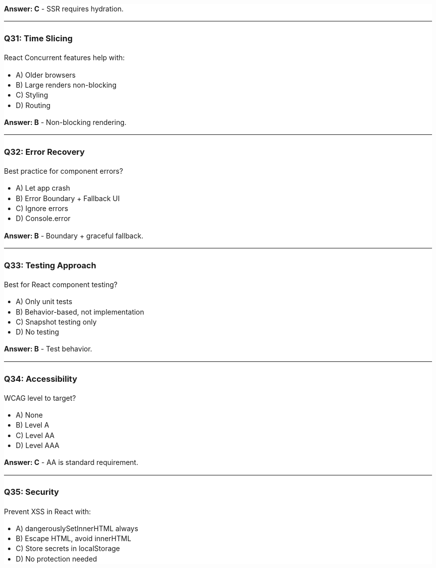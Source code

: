 **Answer: C** - SSR requires hydration.

---

### Q31: Time Slicing
React Concurrent features help with:
- A) Older browsers
- B) Large renders non-blocking
- C) Styling
- D) Routing

**Answer: B** - Non-blocking rendering.

---

### Q32: Error Recovery
Best practice for component errors?
- A) Let app crash
- B) Error Boundary + Fallback UI
- C) Ignore errors
- D) Console.error

**Answer: B** - Boundary + graceful fallback.

---

### Q33: Testing Approach
Best for React component testing?
- A) Only unit tests
- B) Behavior-based, not implementation
- C) Snapshot testing only
- D) No testing

**Answer: B** - Test behavior.

---

### Q34: Accessibility
WCAG level to target?
- A) None
- B) Level A
- C) Level AA
- D) Level AAA

**Answer: C** - AA is standard requirement.

---

### Q35: Security
Prevent XSS in React with:
- A) dangerouslySetInnerHTML always
- B) Escape HTML, avoid innerHTML
- C) Store secrets in localStorage
- D) No protection needed
